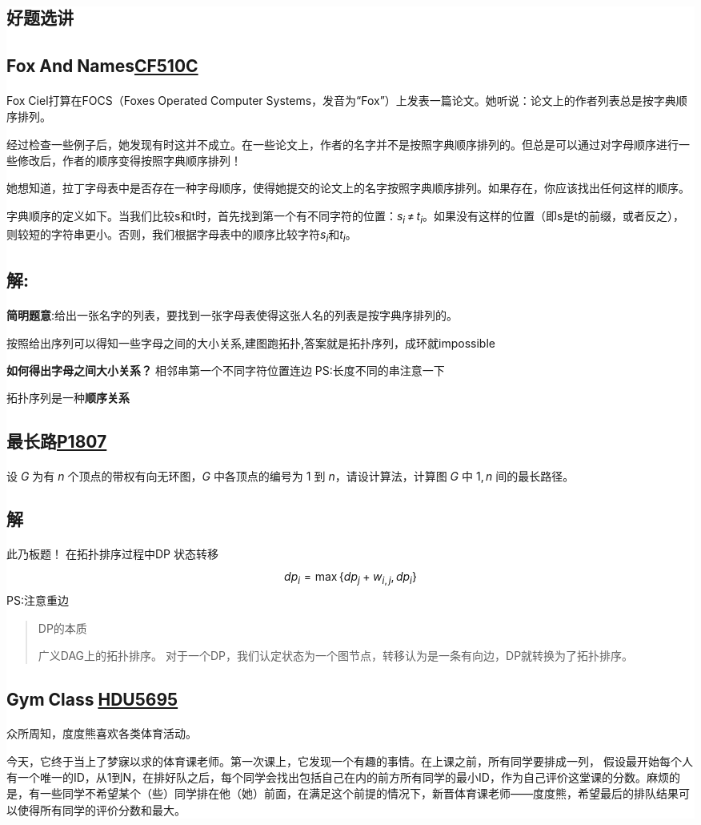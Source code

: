 

## 好题选讲




## Fox And Names[CF510C](https://www.luogu.com.cn/problem/CF510C) 
Fox Ciel打算在FOCS（Foxes Operated Computer Systems，发音为“Fox”）上发表一篇论文。她听说：论文上的作者列表总是按字典顺序排列。

经过检查一些例子后，她发现有时这并不成立。在一些论文上，作者的名字并不是按照字典顺序排列的。但总是可以通过对字母顺序进行一些修改后，作者的顺序变得按照字典顺序排列！

她想知道，拉丁字母表中是否存在一种字母顺序，使得她提交的论文上的名字按照字典顺序排列。如果存在，你应该找出任何这样的顺序。

字典顺序的定义如下。当我们比较s和t时，首先找到第一个有不同字符的位置：$s_i$ ≠ $t_i$。如果没有这样的位置（即s是t的前缀，或者反之），则较短的字符串更小。否则，我们根据字母表中的顺序比较字符$s_i$和$t_i$。

## 解:
**简明题意**:给出一张名字的列表，要找到一张字母表使得这张人名的列表是按字典序排列的。

按照给出序列可以得知一些字母之间的大小关系,建图跑拓扑,答案就是拓扑序列，成环就impossible

**如何得出字母之间大小关系？**
相邻串第一个不同字符位置连边
PS:长度不同的串注意一下

拓扑序列是一种**顺序关系**

## 最长路[P1807](https://www.luogu.com.cn/problem/P1807)

设 $G$ 为有 $n$ 个顶点的带权有向无环图，$G$ 中各顶点的编号为 $1$ 到 $n$，请设计算法，计算图 $G$ 中 $1, n$ 间的最长路径。

## 解
此乃板题！
在拓扑排序过程中DP
状态转移
$$dp_i = \max\left\{dp_j+w_{i,j},dp_i\right\} $$
PS:注意重边

>DP的本质
>
>广义DAG上的拓扑排序。
对于一个DP，我们认定状态为一个图节点，转移认为是一条有向边，DP就转换为了拓扑排序。


## Gym Class [HDU5695](https://vjudge.net/problem/HDU-5695)

众所周知，度度熊喜欢各类体育活动。

今天，它终于当上了梦寐以求的体育课老师。第一次课上，它发现一个有趣的事情。在上课之前，所有同学要排成一列， 假设最开始每个人有一个唯一的ID，从1到N，在排好队之后，每个同学会找出包括自己在内的前方所有同学的最小ID，作为自己评价这堂课的分数。麻烦的是，有一些同学不希望某个（些）同学排在他（她）前面，在满足这个前提的情况下，新晋体育课老师——度度熊，希望最后的排队结果可以使得所有同学的评价分数和最大。
